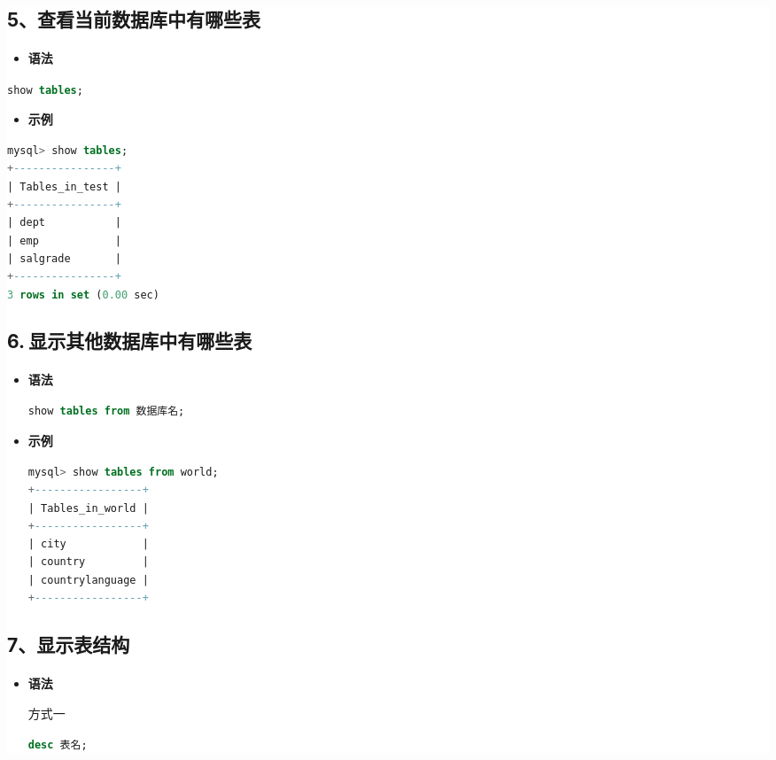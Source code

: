 

## 5、查看当前数据库中有哪些表

- **语法**

```sql
show tables;
```

- **示例**

```sql
mysql> show tables;
+----------------+
| Tables_in_test |
+----------------+
| dept           |
| emp            |
| salgrade       |
+----------------+
3 rows in set (0.00 sec)
```



## 6. 显示其他数据库中有哪些表

- **语法**

  ```sql
  show tables from 数据库名;
  ```

- **示例**

  ```sql
  mysql> show tables from world;
  +-----------------+
  | Tables_in_world |
  +-----------------+
  | city            |
  | country         |
  | countrylanguage |
  +-----------------+
  ```



## 7、显示表结构

- **语法**

  方式一

  ```sql
  desc 表名;
  ```
